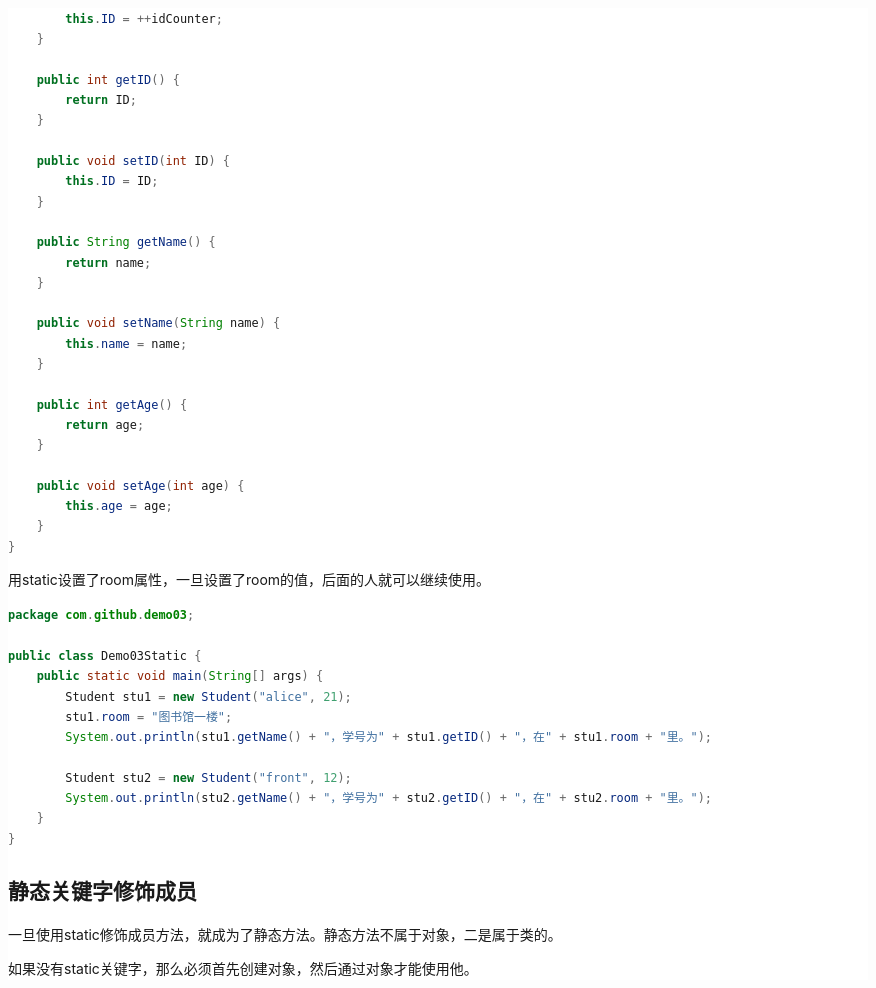 ~~~java
        this.ID = ++idCounter;
    }

    public int getID() {
        return ID;
    }

    public void setID(int ID) {
        this.ID = ID;
    }

    public String getName() {
        return name;
    }

    public void setName(String name) {
        this.name = name;
    }

    public int getAge() {
        return age;
    }

    public void setAge(int age) {
        this.age = age;
    }
}
~~~

用static设置了room属性，一旦设置了room的值，后面的人就可以继续使用。

~~~java
package com.github.demo03;

public class Demo03Static {
    public static void main(String[] args) {
        Student stu1 = new Student("alice", 21);
        stu1.room = "图书馆一楼";
        System.out.println(stu1.getName() + "，学号为" + stu1.getID() + "，在" + stu1.room + "里。");

        Student stu2 = new Student("front", 12);
        System.out.println(stu2.getName() + "，学号为" + stu2.getID() + "，在" + stu2.room + "里。");
    }
}
~~~

## 静态关键字修饰成员

一旦使用static修饰成员方法，就成为了静态方法。静态方法不属于对象，二是属于类的。

如果没有static关键字，那么必须首先创建对象，然后通过对象才能使用他。
